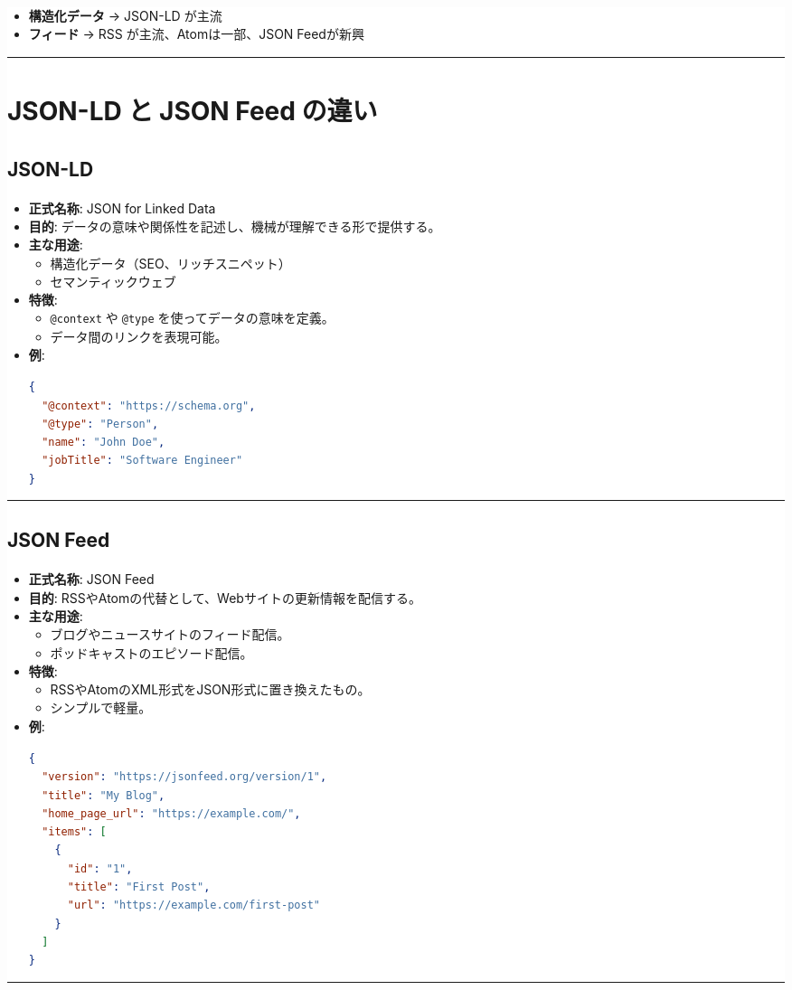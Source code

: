 - **構造化データ** → JSON-LD が主流
- **フィード** → RSS が主流、Atomは一部、JSON Feedが新興

---

# JSON-LD と JSON Feed の違い

## JSON-LD

- **正式名称**: JSON for Linked Data
- **目的**: データの意味や関係性を記述し、機械が理解できる形で提供する。
- **主な用途**:
  - 構造化データ（SEO、リッチスニペット）
  - セマンティックウェブ
- **特徴**:
  - `@context` や `@type` を使ってデータの意味を定義。
  - データ間のリンクを表現可能。
- **例**:
  ```json
  {
    "@context": "https://schema.org",
    "@type": "Person",
    "name": "John Doe",
    "jobTitle": "Software Engineer"
  }
  ```

---

## JSON Feed

- **正式名称**: JSON Feed
- **目的**: RSSやAtomの代替として、Webサイトの更新情報を配信する。
- **主な用途**:
  - ブログやニュースサイトのフィード配信。
  - ポッドキャストのエピソード配信。
- **特徴**:
  - RSSやAtomのXML形式をJSON形式に置き換えたもの。
  - シンプルで軽量。
- **例**:
  ```json
  {
    "version": "https://jsonfeed.org/version/1",
    "title": "My Blog",
    "home_page_url": "https://example.com/",
    "items": [
      {
        "id": "1",
        "title": "First Post",
        "url": "https://example.com/first-post"
      }
    ]
  }
  ```

---